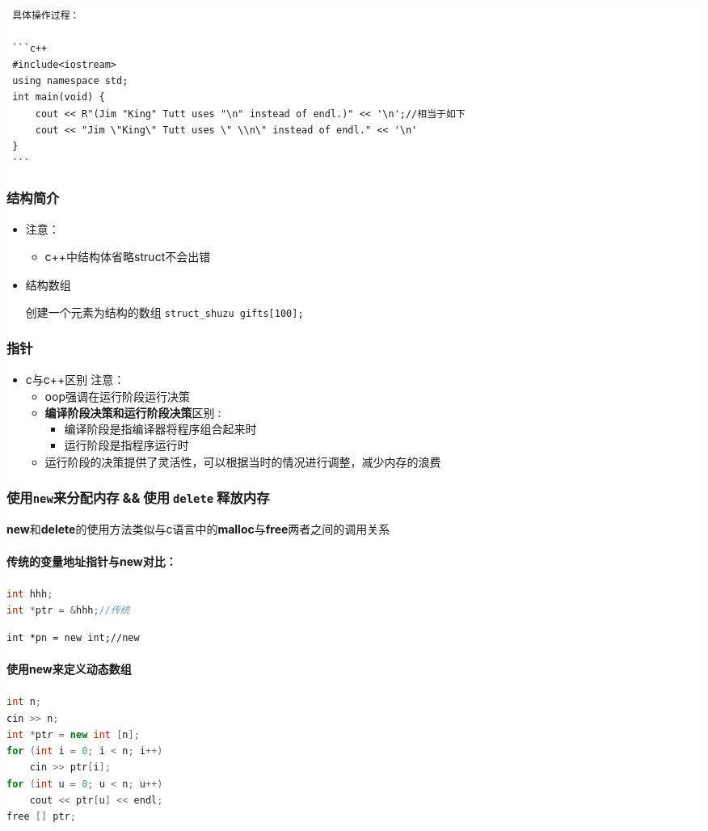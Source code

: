      具体操作过程：

     ```c++
     #include<iostream>
     using namespace std;
     int main(void) {
         cout << R"(Jim "King" Tutt uses "\n" instead of endl.)" << '\n';//相当于如下
         cout << "Jim \"King\" Tutt uses \" \\n\" instead of endl." << '\n'
     }
     ```



### 结构简介

- 注意：
  - c++中结构体省略struct不会出错



- 结构数组

  创建一个元素为结构的数组 `struct_shuzu gifts[100];` 



### 指针

- c与c++区别 注意：
  - oop强调在运行阶段运行决策 
  - **编译阶段决策和运行阶段决策**区别 :
    - 编译阶段是指编译器将程序组合起来时
    - 运行阶段是指程序运行时
  - 运行阶段的决策提供了灵活性，可以根据当时的情况进行调整，减少内存的浪费



### 使用`new`来分配内存 && 使用 `delete` 释放内存

​	**new**和**delete**的使用方法类似与c语言中的**malloc**与**free**两者之间的调用关系



#### 传统的变量地址指针与new对比：

```c++
int hhh;
int *ptr = &hhh;//传统
```

 `int *pn = new int;//new`  

#### 使用new来定义动态数组

```c++
int n;
cin >> n;
int *ptr = new int [n];
for (int i = 0; i < n; i++) 
    cin >> ptr[i];
for (int u = 0; u < n; u++) 
    cout << ptr[u] << endl;
free [] ptr;
```
